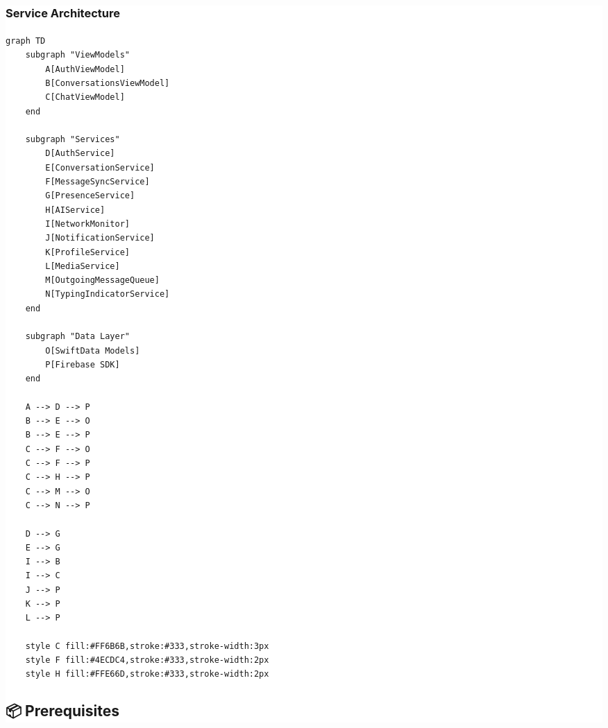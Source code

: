 ### Service Architecture

```mermaid
graph TD
    subgraph "ViewModels"
        A[AuthViewModel]
        B[ConversationsViewModel]
        C[ChatViewModel]
    end
    
    subgraph "Services"
        D[AuthService]
        E[ConversationService]
        F[MessageSyncService]
        G[PresenceService]
        H[AIService]
        I[NetworkMonitor]
        J[NotificationService]
        K[ProfileService]
        L[MediaService]
        M[OutgoingMessageQueue]
        N[TypingIndicatorService]
    end
    
    subgraph "Data Layer"
        O[SwiftData Models]
        P[Firebase SDK]
    end
    
    A --> D --> P
    B --> E --> O
    B --> E --> P
    C --> F --> O
    C --> F --> P
    C --> H --> P
    C --> M --> O
    C --> N --> P
    
    D --> G
    E --> G
    I --> B
    I --> C
    J --> P
    K --> P
    L --> P
    
    style C fill:#FF6B6B,stroke:#333,stroke-width:3px
    style F fill:#4ECDC4,stroke:#333,stroke-width:2px
    style H fill:#FFE66D,stroke:#333,stroke-width:2px
```

## 📦 Prerequisites
